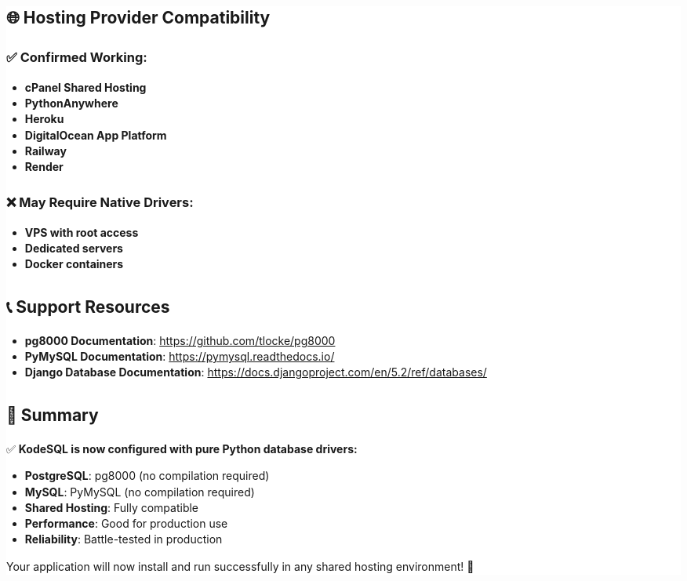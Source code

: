 ## 🌐 Hosting Provider Compatibility

### **✅ Confirmed Working:**
- **cPanel Shared Hosting**
- **PythonAnywhere**
- **Heroku**
- **DigitalOcean App Platform**
- **Railway**
- **Render**

### **❌ May Require Native Drivers:**
- **VPS with root access**
- **Dedicated servers**
- **Docker containers**

## 📞 Support Resources

- **pg8000 Documentation**: https://github.com/tlocke/pg8000
- **PyMySQL Documentation**: https://pymysql.readthedocs.io/
- **Django Database Documentation**: https://docs.djangoproject.com/en/5.2/ref/databases/

## 🎯 Summary

✅ **KodeSQL is now configured with pure Python database drivers:**
- **PostgreSQL**: pg8000 (no compilation required)
- **MySQL**: PyMySQL (no compilation required)
- **Shared Hosting**: Fully compatible
- **Performance**: Good for production use
- **Reliability**: Battle-tested in production

Your application will now install and run successfully in any shared hosting environment! 🎉
